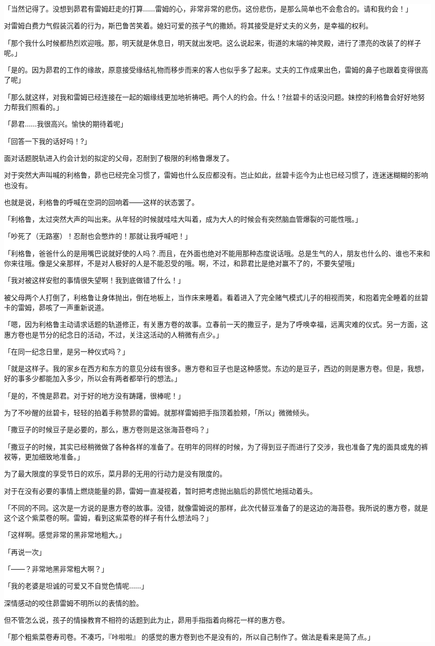 「当然记得了。没想到昴君有雷姆赶走的打算……雷姆的心，非常非常的悲伤。这份悲伤，是那么简单也不会愈合的。请和我约会！」

对雷姆白费力气假装沉着的行为，斯巴鲁苦笑着。媳妇可爱的孩子气的撒娇。将其接受是好丈夫的义务，是幸福的权利。

「那个我什么时候都热烈欢迎哦。那，明天就是休息日，明天就出发吧。这么说起来，街道的末端的神灵殿，进行了漂亮的改装了的样子呢。」

「是的。因为昴君的工作的缘故，原意接受缘结礼物而移步而来的客人也似乎多了起来。丈夫的工作成果出色，雷姆的鼻子也跟着变得很高了呢」

「那么就这样，对我和雷姆已经连接在一起的姻缘线更加地祈祷吧。两个人的约会。什么！?丝碧卡的话没问题。妹控的利格鲁会好好地努力帮我们照看的。」

「昴君……我很高兴。愉快的期待着呢」

「回答一下我的话好吗！?」

面对话题脱轨进入约会计划的拟定的父母，忍耐到了极限的利格鲁爆发了。

对于突然大声叫喊的利格鲁，昴也已经完全习惯了，雷姆也什么反应都没有。岂止如此，丝碧卡迄今为止也已经习惯了，连迷迷糊糊的影响也没有。

也就是说，利格鲁的呼喊在空洞的回响着——这样的状态罢了。

「利格鲁，太过突然大声的叫出来。从年轻的时候就哇哇大叫着，成为大人的时候会有突然脑血管爆裂的可能性哦。」

「吵死了（无路塞）！忍耐也会憋炸的！那就让我呼喊吧！」

「利格鲁，爸爸什么的是用嘴巴说就好使的人吗？.而且，在外面也绝对不能用那种态度说话哦。总是生气的人，朋友也什么的、谁也不来和你来往哦。像是父亲那样，不是对人极好的人是不能忍受的哦。啊，不过，和昴君比是绝对赢不了的，不要失望哦」

「我对被这样安慰的事情很失望啊！我到底做错了什么！」

被父母两个人打倒了，利格鲁让身体抛出，倒在地板上，当作床来睡着。看着进入了完全赌气模式儿子的相视而笑，和抱着完全睡着的丝碧卡的雷姆，昴咳了一声重新说道。

「嗯，因为利格鲁主动请求话题的轨道修正，有关惠方卷的故事。立春前一天的撒豆子，是为了呼唤幸福，远离灾难的仪式。另一方面，这惠方卷也是节分的纪念日的活动，不过，关注这活动的人稍微有点少。」

「在同一纪念日里，是另一种仪式吗？」

「就是这样子。我的家乡在西方和东方的意见分歧有很多。惠方卷和豆子也是这种感觉。东边的是豆子，西边的则是惠方卷。但是，我想，好的事多少都能加入多少，所以会有两者都举行的想法。」

「是的，不愧是昴君。对于好的地方没有踌躇，很棒呢！」

为了不吵醒的丝碧卡，轻轻的拍着手称赞昴的雷姆。就那样雷姆把手指顶着脸颊，「所以」微微倾头。

「撒豆子的时候豆子是必要的，那么，惠方卷则是这张海苔卷吗？」

「撒豆子的时候，其实已经稍微做了各种各样的准备了。在明年的同样的时候，为了得到豆子而进行了交涉，我也准备了鬼的面具或鬼的裤衩等，更加细致地准备。」

为了最大限度的享受节日的欢乐，菜月昴的无用的行动力是没有限度的。

对于在没有必要的事情上燃烧能量的昴，雷姆一直凝视着，暂时把考虑抛出脑后的昴慌忙地摇动着头。

「不同的不同。这次是一方说的是惠方卷的故事。没错，就像雷姆说的那样，此次代替豆准备了的是这边的海苔卷。我所说的惠方卷，就是这个这个紫菜卷的啊。雷姆，看到这紫菜卷的样子有什么想法吗？」

「这样啊。感觉非常的黑非常地粗大。」

「再说一次」

「——？非常地黑非常粗大啊？」

「我的老婆是坦诚的可爱又不自觉色情呢……」

深情感动的咬住昴雷姆不明所以的表情的脸。

但不管怎么说，孩子的情操教育不相符的话题到此为止，昴用手指指着向棉花一样的惠方卷。

「那个粗紫菜卷寿司卷。不凑巧，『咔啦啦』 的感觉的惠方卷到也不是没有的，所以自己制作了。做法是看来是简了点。」
